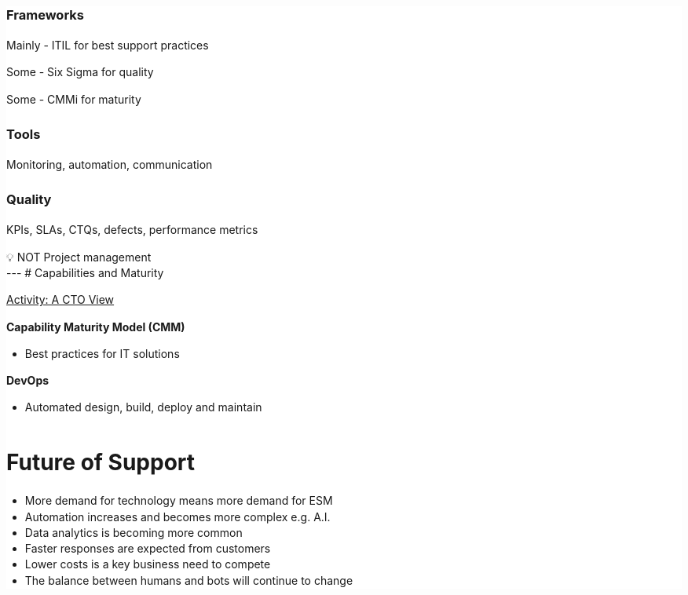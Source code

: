 ### Frameworks

Mainly - ITIL for best support practices

Some - Six Sigma for quality

Some - CMMi for maturity

### Tools

Monitoring, automation, communication

### Quality

KPIs, SLAs, CTQs, defects, performance metrics

<aside>
💡 NOT Project management

</aside>
---
# Capabilities and Maturity

[Activity: A CTO View](Enterprise%20d1a41/Activity%20A%20a5328.md)

**Capability Maturity Model (CMM)**

- Best practices for IT solutions

**DevOps**

- Automated design, build, deploy and maintain

# Future of Support
- More demand for technology means more demand for ESM
- Automation increases and becomes more complex e.g. A.I.
- Data analytics is becoming more common
- Faster responses are expected from customers
- Lower costs is a key business need to compete
- The balance between humans and bots will continue to change